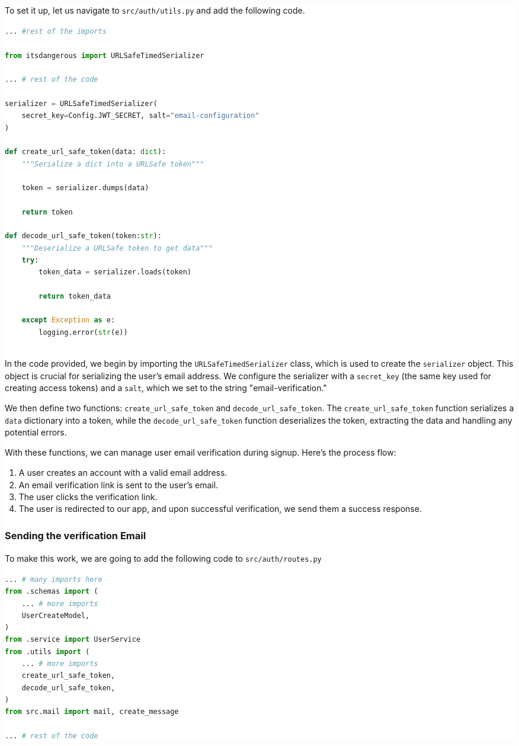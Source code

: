 To set it up, let us navigate to `src/auth/utils.py` and add the following code.

```python title="serializing and deserializing user's email address"
... #rest of the imports

from itsdangerous import URLSafeTimedSerializer

... # rest of the code 

serializer = URLSafeTimedSerializer(
    secret_key=Config.JWT_SECRET, salt="email-configuration"
)

def create_url_safe_token(data: dict):
    """Serialize a dict into a URLSafe token"""

    token = serializer.dumps(data)

    return token

def decode_url_safe_token(token:str):
    """Deserialize a URLSafe token to get data"""
    try:
        token_data = serializer.loads(token)

        return token_data
    
    except Exception as e:
        logging.error(str(e))
        
```

In the code provided, we begin by importing the `URLSafeTimedSerializer` class, which is used to create the `serializer` object. This object is crucial for serializing the user’s email address. We configure the serializer with a `secret_key` (the same key used for creating access tokens) and a `salt`, which we set to the string "email-verification."

We then define two functions: `create_url_safe_token` and `decode_url_safe_token`. The `create_url_safe_token` function serializes a `data` dictionary into a token, while the `decode_url_safe_token` function deserializes the token, extracting the data and handling any potential errors.

With these functions, we can manage user email verification during signup. Here’s the process flow:

1. A user creates an account with a valid email address.
2. An email verification link is sent to the user’s email.
3. The user clicks the verification link.
4. The user is redirected to our app, and upon successful verification, we send them a success response.


### Sending the verification Email
To make this work, we are going to add the following code to `src/auth/routes.py`
```python title="Email verification on user signup"
... # many imports here
from .schemas import (
    ... # more imports
    UserCreateModel,
)
from .service import UserService
from .utils import (
    ... # more imports
    create_url_safe_token,
    decode_url_safe_token,
)
from src.mail import mail, create_message

... # rest of the code
```